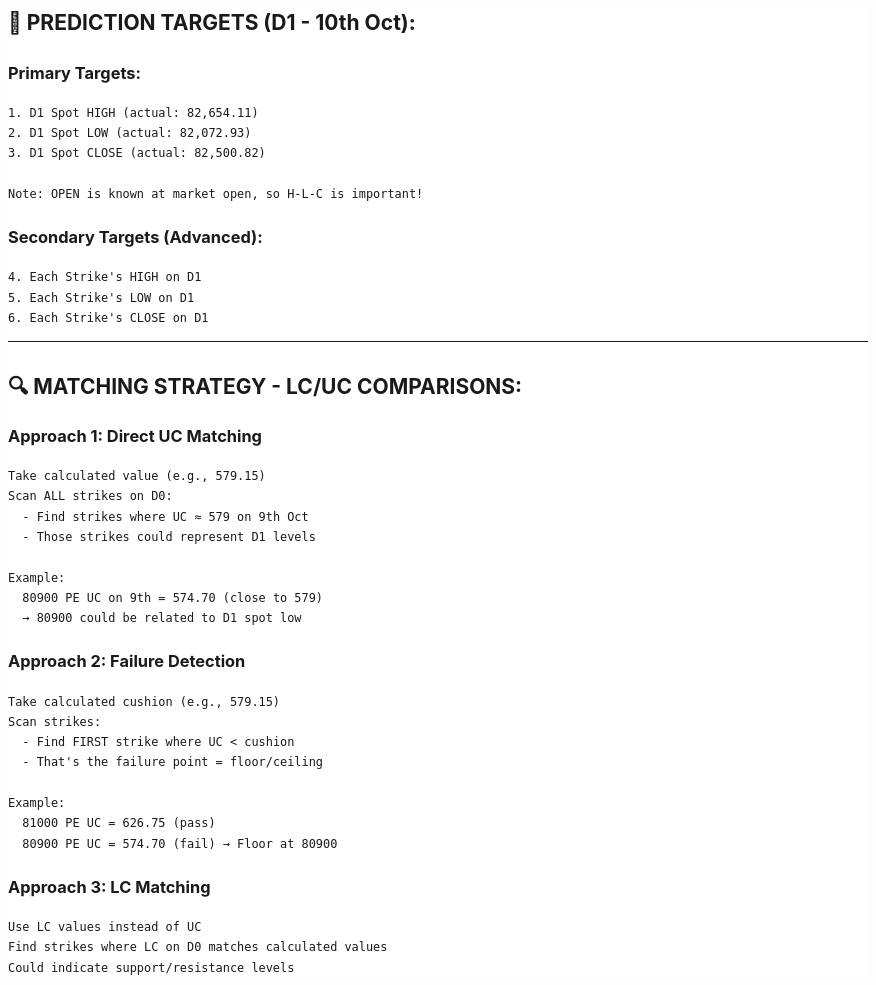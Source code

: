 
## 🎯 **PREDICTION TARGETS (D1 - 10th Oct):**

### **Primary Targets:**
```
1. D1 Spot HIGH (actual: 82,654.11)
2. D1 Spot LOW (actual: 82,072.93)
3. D1 Spot CLOSE (actual: 82,500.82)

Note: OPEN is known at market open, so H-L-C is important!
```

### **Secondary Targets (Advanced):**
```
4. Each Strike's HIGH on D1
5. Each Strike's LOW on D1
6. Each Strike's CLOSE on D1
```

---

## 🔍 **MATCHING STRATEGY - LC/UC COMPARISONS:**

### **Approach 1: Direct UC Matching**
```
Take calculated value (e.g., 579.15)
Scan ALL strikes on D0:
  - Find strikes where UC ≈ 579 on 9th Oct
  - Those strikes could represent D1 levels
  
Example:
  80900 PE UC on 9th = 574.70 (close to 579)
  → 80900 could be related to D1 spot low
```

### **Approach 2: Failure Detection**
```
Take calculated cushion (e.g., 579.15)
Scan strikes:
  - Find FIRST strike where UC < cushion
  - That's the failure point = floor/ceiling
  
Example:
  81000 PE UC = 626.75 (pass)
  80900 PE UC = 574.70 (fail) → Floor at 80900
```

### **Approach 3: LC Matching**
```
Use LC values instead of UC
Find strikes where LC on D0 matches calculated values
Could indicate support/resistance levels
```
